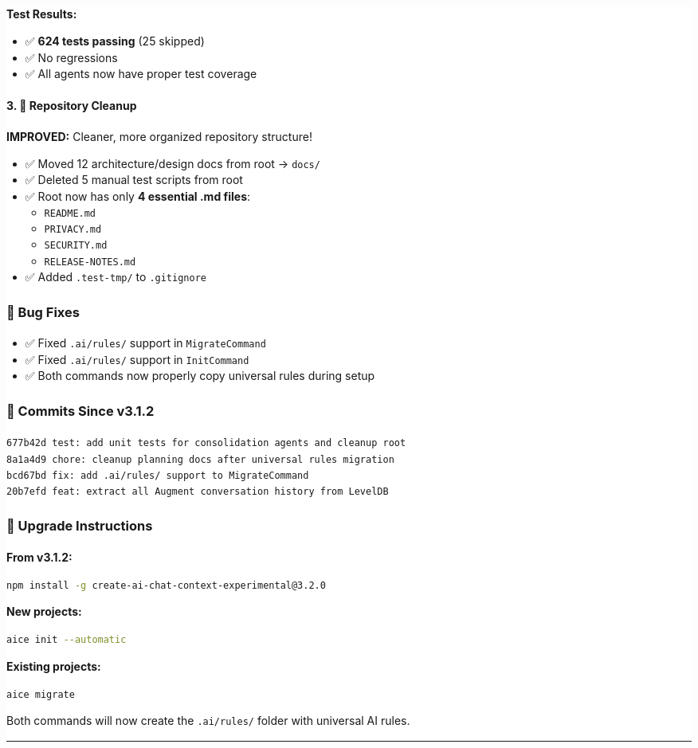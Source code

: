 **Test Results:**

- ✅ **624 tests passing** (25 skipped)
- ✅ No regressions
- ✅ All agents now have proper test coverage

#### 3. 🧹 Repository Cleanup

**IMPROVED:** Cleaner, more organized repository structure!

- ✅ Moved 12 architecture/design docs from root → `docs/`
- ✅ Deleted 5 manual test scripts from root
- ✅ Root now has only **4 essential .md files**:
  - `README.md`
  - `PRIVACY.md`
  - `SECURITY.md`
  - `RELEASE-NOTES.md`
- ✅ Added `.test-tmp/` to `.gitignore`

### 🐛 Bug Fixes

- ✅ Fixed `.ai/rules/` support in `MigrateCommand`
- ✅ Fixed `.ai/rules/` support in `InitCommand`
- ✅ Both commands now properly copy universal rules during setup

### 📝 Commits Since v3.1.2

```text
677b42d test: add unit tests for consolidation agents and cleanup root
8a1a4d9 chore: cleanup planning docs after universal rules migration
bcd67bd fix: add .ai/rules/ support to MigrateCommand
20b7efd feat: extract all Augment conversation history from LevelDB
```

### 🚀 Upgrade Instructions

**From v3.1.2:**

```bash
npm install -g create-ai-chat-context-experimental@3.2.0
```

**New projects:**

```bash
aice init --automatic
```

**Existing projects:**

```bash
aice migrate
```

Both commands will now create the `.ai/rules/` folder with universal AI rules.

---
